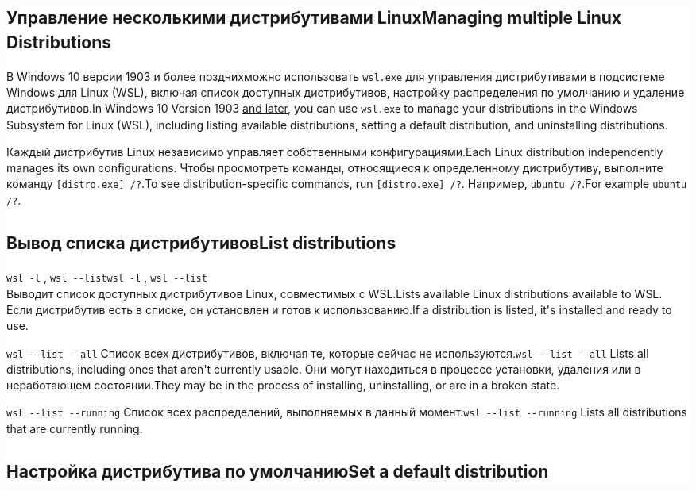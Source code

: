 ## <a name="managing-multiple-linux-distributions"></a><span data-ttu-id="e81e1-129">Управление несколькими дистрибутивами Linux</span><span class="sxs-lookup"><span data-stu-id="e81e1-129">Managing multiple Linux Distributions</span></span>

<span data-ttu-id="e81e1-130">В Windows 10 версии 1903 [и более поздних](ms-settings:windowsupdate)можно использовать `wsl.exe` для управления дистрибутивами в подсистеме Windows для Linux (WSL), включая список доступных дистрибутивов, настройку распределения по умолчанию и удаление дистрибутивов.</span><span class="sxs-lookup"><span data-stu-id="e81e1-130">In Windows 10 Version 1903 [and later](ms-settings:windowsupdate), you can use `wsl.exe` to manage your distributions in the Windows Subsystem for Linux (WSL), including listing available distributions, setting a default distribution, and uninstalling distributions.</span></span>

<span data-ttu-id="e81e1-131">Каждый дистрибутив Linux независимо управляет собственными конфигурациями.</span><span class="sxs-lookup"><span data-stu-id="e81e1-131">Each Linux distribution independently manages its own configurations.</span></span> <span data-ttu-id="e81e1-132">Чтобы просмотреть команды, относящиеся к определенному дистрибутиву, выполните команду `[distro.exe] /?`.</span><span class="sxs-lookup"><span data-stu-id="e81e1-132">To see distribution-specific commands, run `[distro.exe] /?`.</span></span>  <span data-ttu-id="e81e1-133">Например, `ubuntu /?`.</span><span class="sxs-lookup"><span data-stu-id="e81e1-133">For example `ubuntu /?`.</span></span>

## <a name="list-distributions"></a><span data-ttu-id="e81e1-134">Вывод списка дистрибутивов</span><span class="sxs-lookup"><span data-stu-id="e81e1-134">List distributions</span></span>

<span data-ttu-id="e81e1-135">`wsl -l` , `wsl --list`</span><span class="sxs-lookup"><span data-stu-id="e81e1-135">`wsl -l` , `wsl --list`</span></span>  
<span data-ttu-id="e81e1-136">Выводит список доступных дистрибутивов Linux, совместимых с WSL.</span><span class="sxs-lookup"><span data-stu-id="e81e1-136">Lists available Linux distributions available to WSL.</span></span>  <span data-ttu-id="e81e1-137">Если дистрибутив есть в списке, он установлен и готов к использованию.</span><span class="sxs-lookup"><span data-stu-id="e81e1-137">If a distribution is listed, it's installed and ready to use.</span></span>

<span data-ttu-id="e81e1-138">`wsl --list --all` Список всех дистрибутивов, включая те, которые сейчас не используются.</span><span class="sxs-lookup"><span data-stu-id="e81e1-138">`wsl --list --all` Lists all distributions, including ones that aren't currently usable.</span></span>  <span data-ttu-id="e81e1-139">Они могут находиться в процессе установки, удаления или в неработающем состоянии.</span><span class="sxs-lookup"><span data-stu-id="e81e1-139">They may be in the process of installing, uninstalling, or are in a broken state.</span></span>  

<span data-ttu-id="e81e1-140">`wsl --list --running` Список всех распределений, выполняемых в данный момент.</span><span class="sxs-lookup"><span data-stu-id="e81e1-140">`wsl --list --running` Lists all distributions that are currently running.</span></span>

## <a name="set-a-default-distribution"></a><span data-ttu-id="e81e1-141">Настройка дистрибутива по умолчанию</span><span class="sxs-lookup"><span data-stu-id="e81e1-141">Set a default distribution</span></span>
